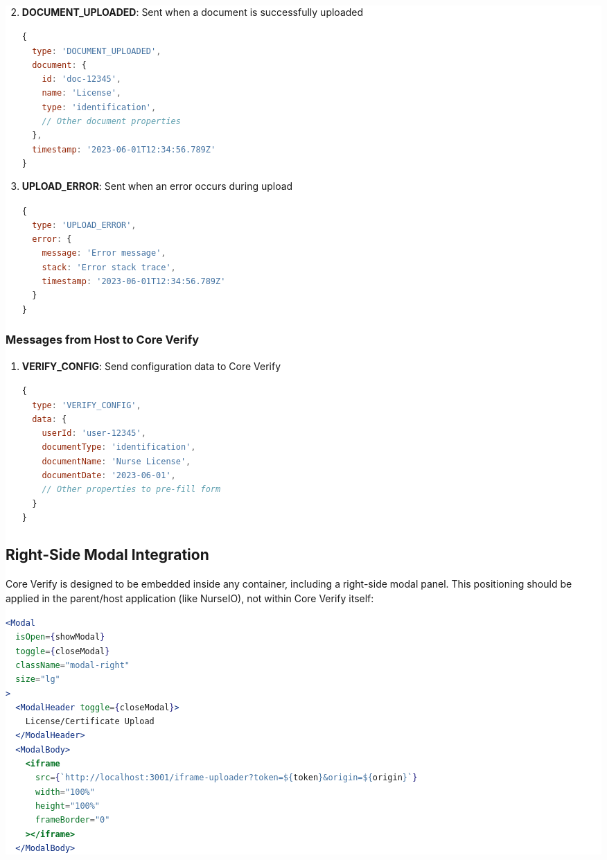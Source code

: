 2. **DOCUMENT_UPLOADED**: Sent when a document is successfully uploaded
   ```js
   {
     type: 'DOCUMENT_UPLOADED',
     document: {
       id: 'doc-12345',
       name: 'License',
       type: 'identification',
       // Other document properties
     },
     timestamp: '2023-06-01T12:34:56.789Z'
   }
   ```

3. **UPLOAD_ERROR**: Sent when an error occurs during upload
   ```js
   {
     type: 'UPLOAD_ERROR',
     error: {
       message: 'Error message',
       stack: 'Error stack trace',
       timestamp: '2023-06-01T12:34:56.789Z'
     }
   }
   ```

### Messages from Host to Core Verify

1. **VERIFY_CONFIG**: Send configuration data to Core Verify
   ```js
   {
     type: 'VERIFY_CONFIG',
     data: {
       userId: 'user-12345',
       documentType: 'identification',
       documentName: 'Nurse License',
       documentDate: '2023-06-01',
       // Other properties to pre-fill form
     }
   }
   ```

## Right-Side Modal Integration

Core Verify is designed to be embedded inside any container, including a right-side modal panel. This positioning should be applied in the parent/host application (like NurseIO), not within Core Verify itself:

```jsx
<Modal 
  isOpen={showModal} 
  toggle={closeModal} 
  className="modal-right" 
  size="lg"
>
  <ModalHeader toggle={closeModal}>
    License/Certificate Upload
  </ModalHeader>
  <ModalBody>
    <iframe
      src={`http://localhost:3001/iframe-uploader?token=${token}&origin=${origin}`}
      width="100%"
      height="100%"
      frameBorder="0"
    ></iframe>
  </ModalBody>
```